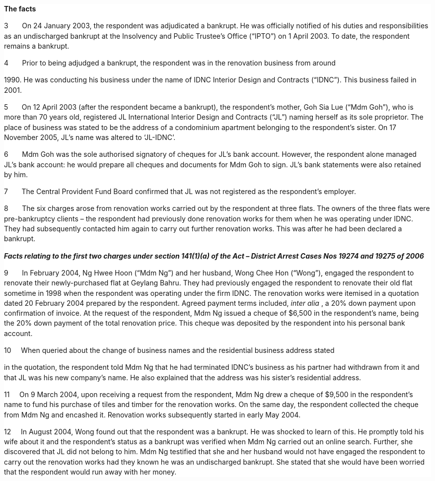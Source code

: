 **The facts** 

3       On 24 January 2003, the respondent was adjudicated a bankrupt. He was officially notified of his duties and responsibilities as an undischarged bankrupt at the Insolvency and Public Trustee’s Office (“IPTO”) on 1 April 2003. To date, the respondent remains a bankrupt. 

4       Prior to being adjudged a bankrupt, the respondent was in the renovation business from around 

1990\. He was conducting his business under the name of IDNC Interior Design and Contracts (“IDNC”). This business failed in 2001. 

5       On 12 April 2003 (after the respondent became a bankrupt), the respondent’s mother, Goh Sia Lue (“Mdm Goh”), who is more than 70 years old, registered JL International Interior Design and Contracts (“JL”) naming herself as its sole proprietor. The place of business was stated to be the address of a condominium apartment belonging to the respondent’s sister. On 17 November 2005, JL’s name was altered to ‘JL-IDNC’. 

6       Mdm Goh was the sole authorised signatory of cheques for JL’s bank account. However, the respondent alone managed JL’s bank account: he would prepare all cheques and documents for Mdm Goh to sign. JL’s bank statements were also retained by him. 

7       The Central Provident Fund Board confirmed that JL was not registered as the respondent’s employer. 

8       The six charges arose from renovation works carried out by the respondent at three flats. The owners of the three flats were pre-bankruptcy clients – the respondent had previously done renovation works for them when he was operating under IDNC. They had subsequently contacted him again to carry out further renovation works. This was after he had been declared a bankrupt. 

**_Facts relating to the first two charges under section 141(1)(a) of the Act – District Arrest Cases Nos 19274 and 19275 of 2006_** 

9       In February 2004, Ng Hwee Hoon (“Mdm Ng”) and her husband, Wong Chee Hon (“Wong”), engaged the respondent to renovate their newly-purchased flat at Geylang Bahru. They had previously engaged the respondent to renovate their old flat sometime in 1998 when the respondent was operating under the firm IDNC. The renovation works were itemised in a quotation dated 20 February 2004 prepared by the respondent. Agreed payment terms included, _inter alia_ , a 20% down payment upon confirmation of invoice. At the request of the respondent, Mdm Ng issued a cheque of $6,500 in the respondent’s name, being the 20% down payment of the total renovation price. This cheque was deposited by the respondent into his personal bank account. 

10     When queried about the change of business names and the residential business address stated 


in the quotation, the respondent told Mdm Ng that he had terminated IDNC’s business as his partner had withdrawn from it and that JL was his new company’s name. He also explained that the address was his sister’s residential address. 

11     On 9 March 2004, upon receiving a request from the respondent, Mdm Ng drew a cheque of $9,500 in the respondent’s name to fund his purchase of tiles and timber for the renovation works. On the same day, the respondent collected the cheque from Mdm Ng and encashed it. Renovation works subsequently started in early May 2004. 

12     In August 2004, Wong found out that the respondent was a bankrupt. He was shocked to learn of this. He promptly told his wife about it and the respondent’s status as a bankrupt was verified when Mdm Ng carried out an online search. Further, she discovered that JL did not belong to him. Mdm Ng testified that she and her husband would not have engaged the respondent to carry out the renovation works had they known he was an undischarged bankrupt. She stated that she would have been worried that the respondent would run away with her money. 
